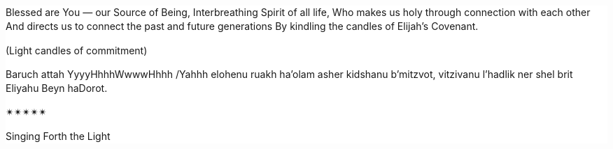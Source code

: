 
<tr><td style="vertical-align:top;" width="46%">
<div class="liturgy" style="text-align: right;"><span lang="he">

</span></div></td>
 
<td style="vertical-align:top;" width="53%"><div class="english">
Blessed are You —  our Source of Being, 
Interbreathing Spirit of all life,  
Who makes us holy through connection with each other
And directs us to connect the past and future generations
By kindling the candles of Elijah’s Covenant.
</div></td></tr>


<tr><td style="vertical-align:top;" width="46%">
<div class="liturgy" style="text-align: right;"><span lang="he">

</span></div></td>
 
<td style="vertical-align:top;" width="53%"><div class="english">
(Light candles of commitment)
</div></td></tr>


<tr><td style="vertical-align:top;" width="46%">
<div class="liturgy" style="text-align: right;"><span lang="he">

</span></div></td>
 
<td style="vertical-align:top;" width="53%"><div class="english">
Baruch attah YyyyHhhhWwwwHhhh /Yahhh 
elohenu ruakh ha’olam  
asher kidshanu b’mitzvot, 
vitzivanu l’hadlik ner shel brit Eliyahu
Beyn haDorot.
</div></td></tr>


<tr><td style="vertical-align:top;" width="46%">
<div class="liturgy" style="text-align: right;"><span lang="he">

</span></div></td>
 
<td style="vertical-align:top;" width="53%"><div class="english">
&#x2734;&#x2734;&#x2734;&#x2734;&#x2734;
</div></td></tr>


<tr><td style="vertical-align:top;" width="46%">
<div class="liturgy" style="text-align: right;"><span lang="he">

</span></div></td>
 
<td style="vertical-align:top;" width="53%"><div class="english">
Singing Forth the Light
</div></td></tr>


<tr><td style="vertical-align:top;" width="46%">
<div class="liturgy" style="text-align: right;"><span lang="he">
